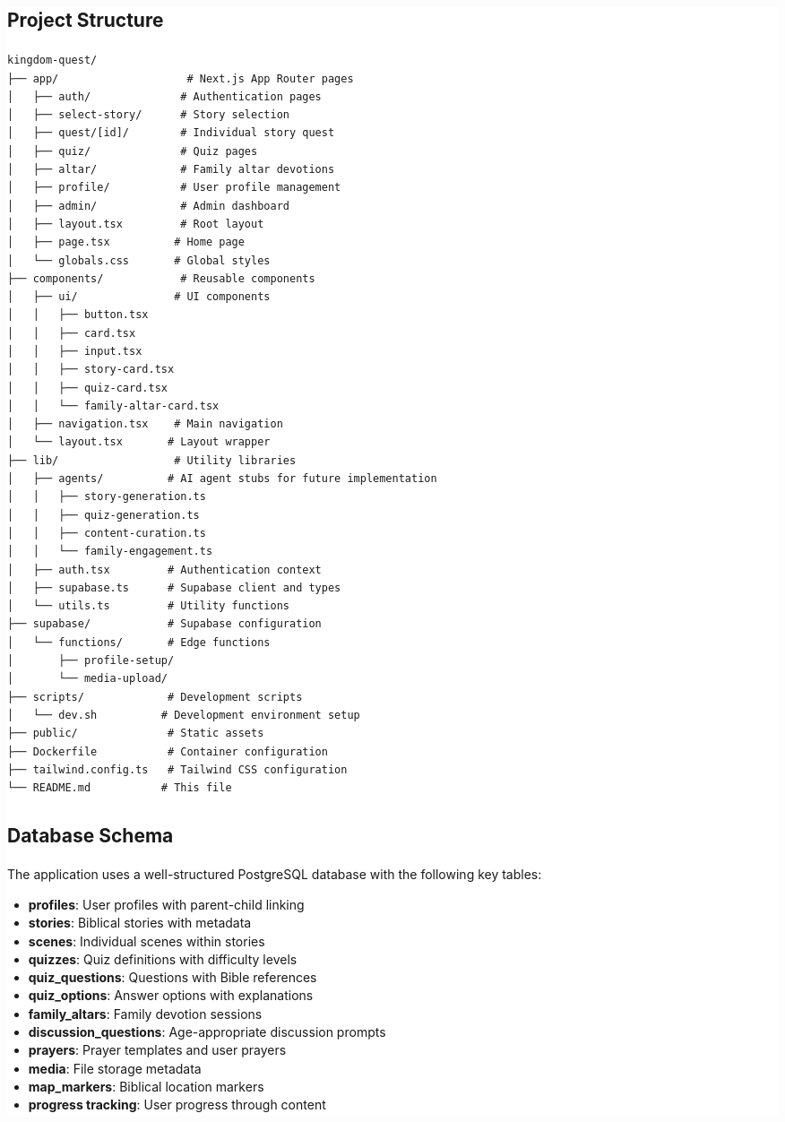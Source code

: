 ## Project Structure

```
kingdom-quest/
├── app/                    # Next.js App Router pages
│   ├── auth/              # Authentication pages
│   ├── select-story/      # Story selection
│   ├── quest/[id]/        # Individual story quest
│   ├── quiz/              # Quiz pages
│   ├── altar/             # Family altar devotions
│   ├── profile/           # User profile management
│   ├── admin/             # Admin dashboard
│   ├── layout.tsx         # Root layout
│   ├── page.tsx          # Home page
│   └── globals.css       # Global styles
├── components/            # Reusable components
│   ├── ui/               # UI components
│   │   ├── button.tsx    
│   │   ├── card.tsx      
│   │   ├── input.tsx     
│   │   ├── story-card.tsx
│   │   ├── quiz-card.tsx 
│   │   └── family-altar-card.tsx
│   ├── navigation.tsx    # Main navigation
│   └── layout.tsx       # Layout wrapper
├── lib/                  # Utility libraries
│   ├── agents/          # AI agent stubs for future implementation
│   │   ├── story-generation.ts
│   │   ├── quiz-generation.ts
│   │   ├── content-curation.ts
│   │   └── family-engagement.ts
│   ├── auth.tsx         # Authentication context
│   ├── supabase.ts      # Supabase client and types
│   └── utils.ts         # Utility functions
├── supabase/            # Supabase configuration
│   └── functions/       # Edge functions
│       ├── profile-setup/
│       └── media-upload/
├── scripts/             # Development scripts
│   └── dev.sh          # Development environment setup
├── public/              # Static assets
├── Dockerfile           # Container configuration
├── tailwind.config.ts   # Tailwind CSS configuration
└── README.md           # This file
```

## Database Schema

The application uses a well-structured PostgreSQL database with the following key tables:

- **profiles**: User profiles with parent-child linking
- **stories**: Biblical stories with metadata
- **scenes**: Individual scenes within stories
- **quizzes**: Quiz definitions with difficulty levels
- **quiz_questions**: Questions with Bible references
- **quiz_options**: Answer options with explanations
- **family_altars**: Family devotion sessions
- **discussion_questions**: Age-appropriate discussion prompts
- **prayers**: Prayer templates and user prayers
- **media**: File storage metadata
- **map_markers**: Biblical location markers
- **progress tracking**: User progress through content
